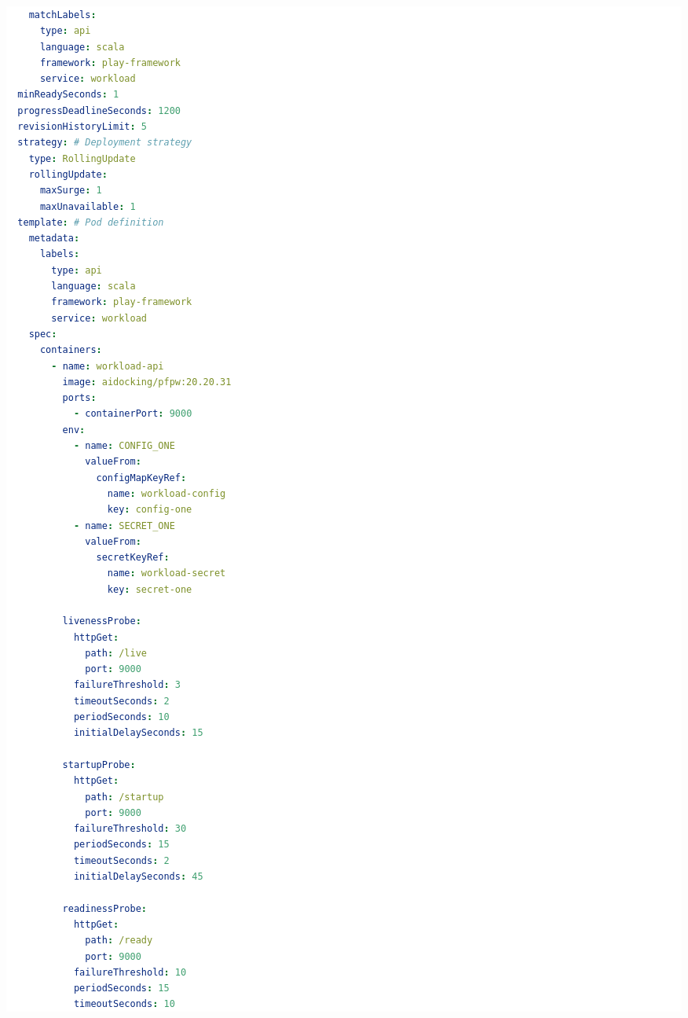 ```yaml
    matchLabels:
      type: api
      language: scala
      framework: play-framework
      service: workload
  minReadySeconds: 1
  progressDeadlineSeconds: 1200
  revisionHistoryLimit: 5
  strategy: # Deployment strategy
    type: RollingUpdate
    rollingUpdate:
      maxSurge: 1
      maxUnavailable: 1
  template: # Pod definition
    metadata:
      labels:
        type: api
        language: scala
        framework: play-framework
        service: workload
    spec:
      containers:
        - name: workload-api
          image: aidocking/pfpw:20.20.31
          ports:
            - containerPort: 9000
          env:
            - name: CONFIG_ONE
              valueFrom:
                configMapKeyRef:
                  name: workload-config
                  key: config-one
            - name: SECRET_ONE
              valueFrom:
                secretKeyRef:
                  name: workload-secret
                  key: secret-one

          livenessProbe:
            httpGet:
              path: /live
              port: 9000
            failureThreshold: 3
            timeoutSeconds: 2
            periodSeconds: 10
            initialDelaySeconds: 15

          startupProbe:
            httpGet:
              path: /startup
              port: 9000
            failureThreshold: 30
            periodSeconds: 15
            timeoutSeconds: 2
            initialDelaySeconds: 45

          readinessProbe:
            httpGet:
              path: /ready
              port: 9000
            failureThreshold: 10
            periodSeconds: 15
            timeoutSeconds: 10
```